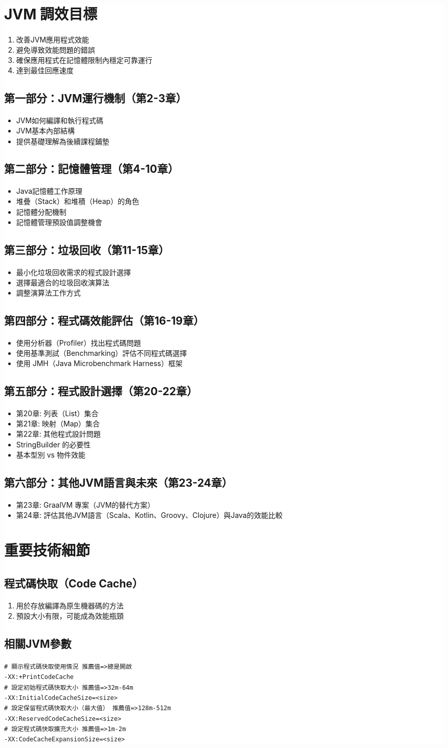 # JVM 調效目標
1. 改善JVM應用程式效能
2. 避免導致效能問題的錯誤
3. 確保應用程式在記憶體限制內穩定可靠運行
4. 達到最佳回應速度

## 第一部分：JVM運行機制（第2-3章）
- JVM如何編譯和執行程式碼
- JVM基本內部結構
- 提供基礎理解為後續課程鋪墊

## 第二部分：記憶體管理（第4-10章）
- Java記憶體工作原理
- 堆疊（Stack）和堆積（Heap）的角色
- 記憶體分配機制
- 記憶體管理預設值調整機會

## 第三部分：垃圾回收（第11-15章）
- 最小化垃圾回收需求的程式設計選擇
- 選擇最適合的垃圾回收演算法
- 調整演算法工作方式

## 第四部分：程式碼效能評估（第16-19章）
- 使用分析器（Profiler）找出程式碼問題
- 使用基準測試（Benchmarking）評估不同程式碼選擇
- 使用 JMH（Java Microbenchmark Harness）框架

## 第五部分：程式設計選擇（第20-22章）
- 第20章: 列表（List）集合
- 第21章: 映射（Map）集合
- 第22章: 其他程式設計問題
- StringBuilder 的必要性
- 基本型別 vs 物件效能

## 第六部分：其他JVM語言與未來（第23-24章）
- 第23章: GraalVM 專案（JVM的替代方案）
- 第24章: 評估其他JVM語言（Scala、Kotlin、Groovy、Clojure）與Java的效能比較

# 重要技術細節
## 程式碼快取（Code Cache）
1. 用於存放編譯為原生機器碼的方法
2. 預設大小有限，可能成為效能瓶頸

## 相關JVM參數
```
# 顯示程式碼快取使用情況 推薦值=>總是開啟
-XX:+PrintCodeCache
# 設定初始程式碼快取大小 推薦值=>32m-64m
-XX:InitialCodeCacheSize=<size>
# 設定保留程式碼快取大小（最大值） 推薦值=>128m-512m
-XX:ReservedCodeCacheSize=<size>
# 設定程式碼快取擴充大小 推薦值=>1m-2m
-XX:CodeCacheExpansionSize=<size>
```
